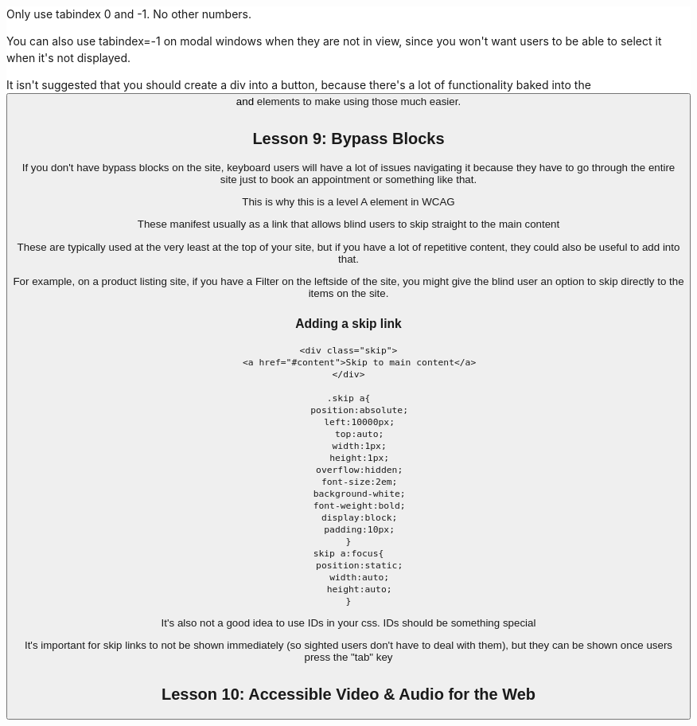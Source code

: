 Only use tabindex 0 and -1. No other numbers.


You can also use tabindex=-1 on modal windows when they are not in view, since you won't want users to be able to select it when it's not displayed.

It isn't suggested that you should create a div into a button, because there's a lot of functionality baked into the <button> and <a> elements to make using those much easier.

## Lesson 9: Bypass Blocks

If you don't have bypass blocks on the site, keyboard users will have a lot of issues navigating it because they have to go through the entire site just to book an appointment or something like that.

This is why this is a level A element in WCAG

These manifest usually as a link that allows blind users to skip straight to the main content

These are typically used at the very least at the top of your site, but if you have a lot of repetitive content, they could also be useful to add into that.

For example, on a product listing site, if you have a Filter on the leftside of the site, you might give the blind user an option to skip directly to the items on the site.


### Adding a skip link

	<div class="skip">
		<a href="#content">Skip to main content</a>
	</div>

	.skip a{
		position:absolute;
		left:10000px;
		top:auto;
		width:1px;
		height:1px;
		overflow:hidden;
		font-size:2em;
		background-white;
		font-weight:bold;
		display:block;
		padding:10px;
	}
	skip a:focus{
		position:static;
		width:auto;
		height:auto;
	}

It's also not a good idea to use IDs in your css. IDs should be something special

It's important for skip links to not be shown immediately (so sighted users don't have to deal with them), but they can be shown once users press the "tab" key


## Lesson 10: Accessible Video & Audio for the Web
